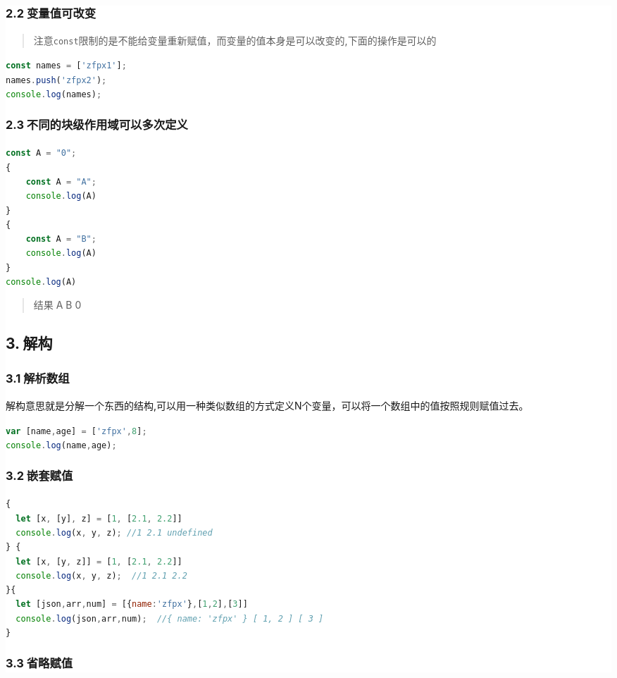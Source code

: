 ### 2.2 变量值可改变 

> 注意`const`限制的是不能给变量重新赋值，而变量的值本身是可以改变的,下面的操作是可以的

```js
const names = ['zfpx1'];
names.push('zfpx2');
console.log(names);
```

### 2.3 不同的块级作用域可以多次定义

```js
const A = "0";
{
    const A = "A";
    console.log(A)
}
{
    const A = "B";
    console.log(A)
}
console.log(A)
```

> 结果 A B 0

## 3. 解构

### 3.1 解析数组

解构意思就是分解一个东西的结构,可以用一种类似数组的方式定义N个变量，可以将一个数组中的值按照规则赋值过去。

```js
var [name,age] = ['zfpx',8];
console.log(name,age);
```

### 3.2 嵌套赋值

```js
{
  let [x, [y], z] = [1, [2.1, 2.2]]
  console.log(x, y, z); //1 2.1 undefined
} {
  let [x, [y, z]] = [1, [2.1, 2.2]]
  console.log(x, y, z);  //1 2.1 2.2
}{
  let [json,arr,num] = [{name:'zfpx'},[1,2],[3]]
  console.log(json,arr,num);  //{ name: 'zfpx' } [ 1, 2 ] [ 3 ]
}
```

### 3.3 省略赋值 
